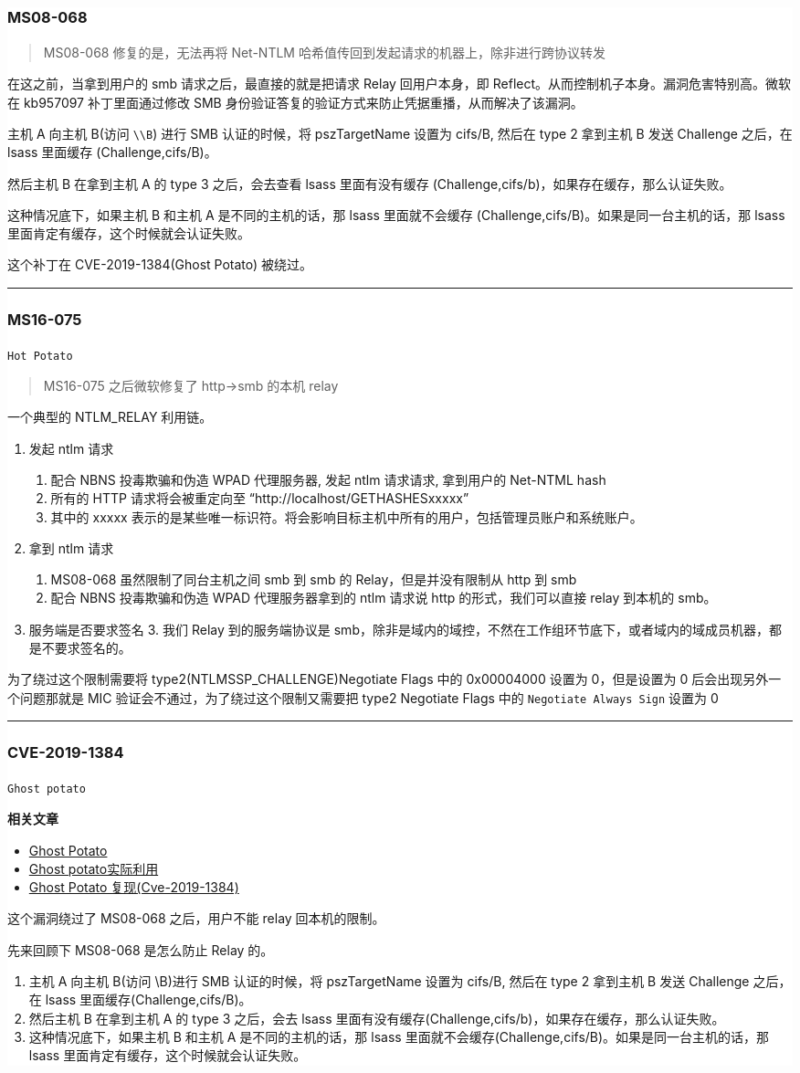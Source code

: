 ### MS08-068

> MS08-068 修复的是，无法再将 Net-NTLM 哈希值传回到发起请求的机器上，除非进行跨协议转发

在这之前，当拿到用户的 smb 请求之后，最直接的就是把请求 Relay 回用户本身，即 Reflect。从而控制机子本身。漏洞危害特别高。微软在 kb957097 补丁里面通过修改 SMB 身份验证答复的验证方式来防止凭据重播，从而解决了该漏洞。

主机 A 向主机 B(访问 `\\B`) 进行 SMB 认证的时候，将 pszTargetName 设置为 cifs/B, 然后在 type 2 拿到主机 B 发送 Challenge 之后，在 lsass 里面缓存 (Challenge,cifs/B)。

然后主机 B 在拿到主机 A 的 type 3 之后，会去查看 lsass 里面有没有缓存 (Challenge,cifs/b)，如果存在缓存，那么认证失败。

这种情况底下，如果主机 B 和主机 A 是不同的主机的话，那 lsass 里面就不会缓存 (Challenge,cifs/B)。如果是同一台主机的话，那 lsass 里面肯定有缓存，这个时候就会认证失败。

这个补丁在 CVE-2019-1384(Ghost Potato) 被绕过。

---

### MS16-075

`Hot Potato`

> MS16-075 之后微软修复了 http->smb 的本机 relay

一个典型的 NTLM_RELAY 利用链。

1. 发起 ntlm 请求
    1. 配合 NBNS 投毒欺骗和伪造 WPAD 代理服务器, 发起 ntlm 请求请求, 拿到用户的 Net-NTML hash
    2. 所有的 HTTP 请求将会被重定向至 “http://localhost/GETHASHESxxxxx”
    3. 其中的 xxxxx 表示的是某些唯一标识符。将会影响目标主机中所有的用户，包括管理员账户和系统账户。

2. 拿到 ntlm 请求
    1. MS08-068 虽然限制了同台主机之间 smb 到 smb 的 Relay，但是并没有限制从 http 到 smb
    2. 配合 NBNS 投毒欺骗和伪造 WPAD 代理服务器拿到的 ntlm 请求说 http 的形式，我们可以直接 relay 到本机的 smb。

3. 服务端是否要求签名
    3. 我们 Relay 到的服务端协议是 smb，除非是域内的域控，不然在工作组环节底下，或者域内的域成员机器，都是不要求签名的。

为了绕过这个限制需要将 type2(NTLMSSP_CHALLENGE)Negotiate Flags 中的 0x00004000 设置为 0，但是设置为 0 后会出现另外一个问题那就是 MIC 验证会不通过，为了绕过这个限制又需要把 type2 Negotiate Flags 中的 `Negotiate Always Sign` 设置为 0

---

### CVE-2019-1384

`Ghost potato`

**相关文章**
- [Ghost Potato](https://shenaniganslabs.io/2019/11/12/Ghost-Potato.html)
- [Ghost potato实际利用](https://www.lz1y.cn/2019/11/19/Ghost-potato%E5%AE%9E%E9%99%85%E5%88%A9%E7%94%A8/index.html)
- [Ghost Potato 复现(Cve-2019-1384)](https://xz.aliyun.com/t/7087)

这个漏洞绕过了 MS08-068 之后，用户不能 relay 回本机的限制。

先来回顾下 MS08-068 是怎么防止 Relay 的。
1. 主机 A 向主机 B(访问 \\B)进行 SMB 认证的时候，将 pszTargetName 设置为 cifs/B, 然后在 type 2 拿到主机 B 发送 Challenge 之后，在 lsass 里面缓存(Challenge,cifs/B)。
2. 然后主机 B 在拿到主机 A 的 type 3 之后，会去 lsass 里面有没有缓存(Challenge,cifs/b)，如果存在缓存，那么认证失败。
3. 这种情况底下，如果主机 B 和主机 A 是不同的主机的话，那 lsass 里面就不会缓存(Challenge,cifs/B)。如果是同一台主机的话，那 lsass 里面肯定有缓存，这个时候就会认证失败。
